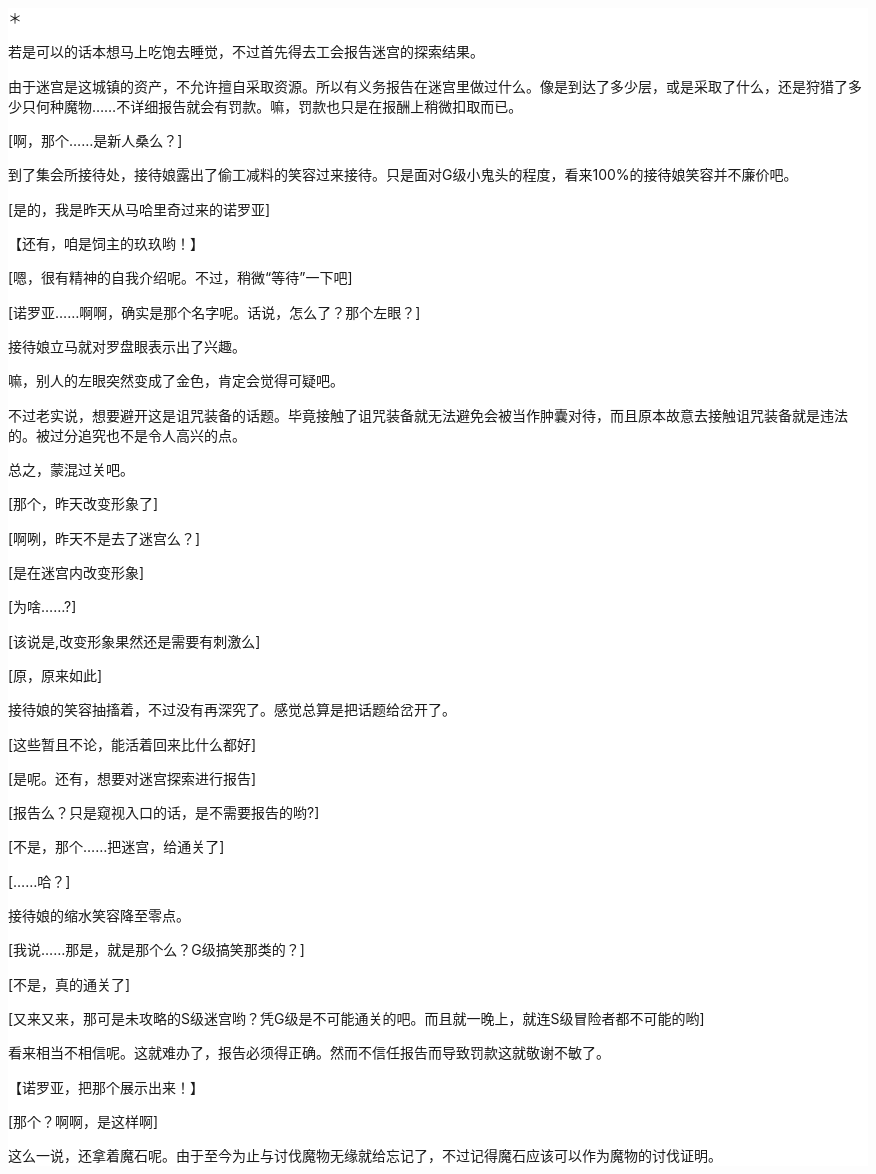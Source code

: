 ＊

若是可以的话本想马上吃饱去睡觉，不过首先得去工会报告迷宫的探索结果。

由于迷宫是这城镇的资产，不允许擅自采取资源。所以有义务报告在迷宫里做过什么。像是到达了多少层，或是采取了什么，还是狩猎了多少只何种魔物……不详细报告就会有罚款。嘛，罚款也只是在报酬上稍微扣取而已。

[啊，那个……是新人桑么？]

到了集会所接待处，接待娘露出了偷工减料的笑容过来接待。只是面对G级小鬼头的程度，看来100%的接待娘笑容并不廉价吧。

[是的，我是昨天从马哈里奇过来的诺罗亚]

【还有，咱是饲主的玖玖哟！】

[嗯，很有精神的自我介绍呢。不过，稍微“等待”一下吧]

[诺罗亚……啊啊，确实是那个名字呢。话说，怎么了？那个左眼？]

接待娘立马就对罗盘眼表示出了兴趣。

嘛，别人的左眼突然变成了金色，肯定会觉得可疑吧。

不过老实说，想要避开这是诅咒装备的话题。毕竟接触了诅咒装备就无法避免会被当作肿囊对待，而且原本故意去接触诅咒装备就是违法的。被过分追究也不是令人高兴的点。

总之，蒙混过关吧。

[那个，昨天改变形象了]

[啊咧，昨天不是去了迷宫么？]

[是在迷宫内改变形象]

[为啥……?]

[该说是,改变形象果然还是需要有刺激么]

[原，原来如此]

接待娘的笑容抽搐着，不过没有再深究了。感觉总算是把话题给岔开了。

[这些暂且不论，能活着回来比什么都好]

[是呢。还有，想要对迷宫探索进行报告]

[报告么？只是窥视入口的话，是不需要报告的哟?]

[不是，那个……把迷宫，给通关了]

[……哈？]

接待娘的缩水笑容降至零点。

[我说……那是，就是那个么？G级搞笑那类的？]

[不是，真的通关了]

[又来又来，那可是未攻略的S级迷宫哟？凭G级是不可能通关的吧。而且就一晚上，就连S级冒险者都不可能的哟]

看来相当不相信呢。这就难办了，报告必须得正确。然而不信任报告而导致罚款这就敬谢不敏了。

【诺罗亚，把那个展示出来！】

[那个？啊啊，是这样啊]

这么一说，还拿着魔石呢。由于至今为止与讨伐魔物无缘就给忘记了，不过记得魔石应该可以作为魔物的讨伐证明。
